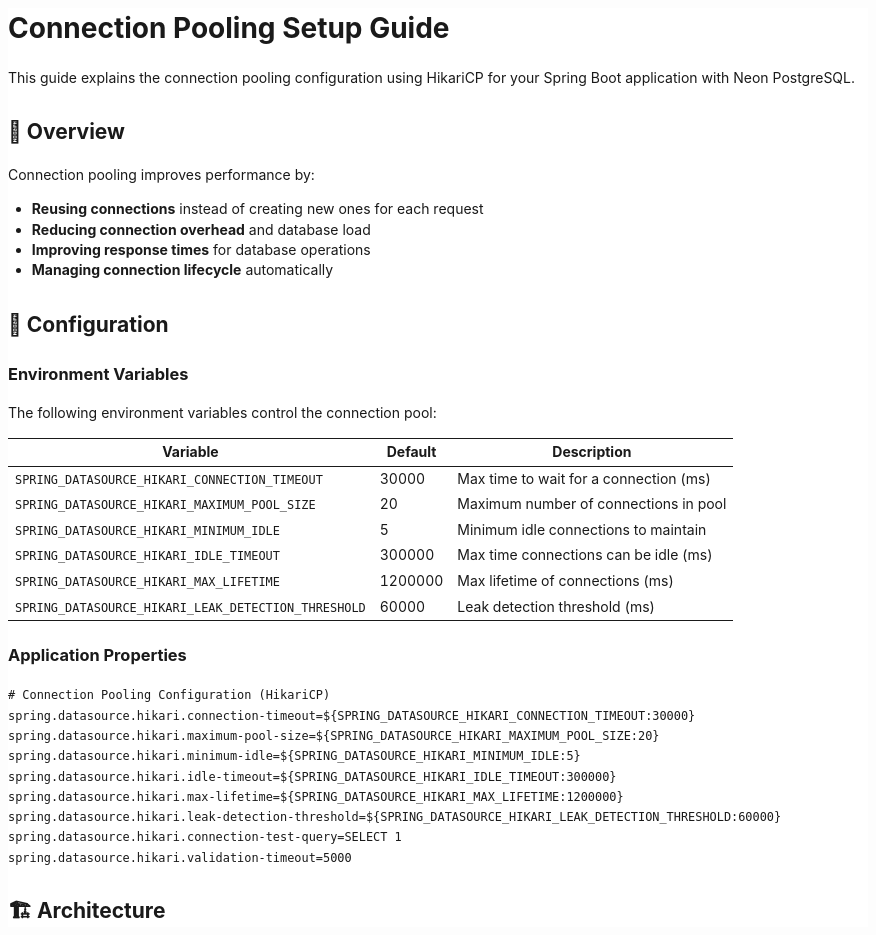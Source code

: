 # Connection Pooling Setup Guide

This guide explains the connection pooling configuration using HikariCP for your Spring Boot application with Neon PostgreSQL.

## 🚀 Overview

Connection pooling improves performance by:

- **Reusing connections** instead of creating new ones for each request
- **Reducing connection overhead** and database load
- **Improving response times** for database operations
- **Managing connection lifecycle** automatically

## 🔧 Configuration

### Environment Variables

The following environment variables control the connection pool:

| Variable                                            | Default | Description                            |
| --------------------------------------------------- | ------- | -------------------------------------- |
| `SPRING_DATASOURCE_HIKARI_CONNECTION_TIMEOUT`       | 30000   | Max time to wait for a connection (ms) |
| `SPRING_DATASOURCE_HIKARI_MAXIMUM_POOL_SIZE`        | 20      | Maximum number of connections in pool  |
| `SPRING_DATASOURCE_HIKARI_MINIMUM_IDLE`             | 5       | Minimum idle connections to maintain   |
| `SPRING_DATASOURCE_HIKARI_IDLE_TIMEOUT`             | 300000  | Max time connections can be idle (ms)  |
| `SPRING_DATASOURCE_HIKARI_MAX_LIFETIME`             | 1200000 | Max lifetime of connections (ms)       |
| `SPRING_DATASOURCE_HIKARI_LEAK_DETECTION_THRESHOLD` | 60000   | Leak detection threshold (ms)          |

### Application Properties

```properties
# Connection Pooling Configuration (HikariCP)
spring.datasource.hikari.connection-timeout=${SPRING_DATASOURCE_HIKARI_CONNECTION_TIMEOUT:30000}
spring.datasource.hikari.maximum-pool-size=${SPRING_DATASOURCE_HIKARI_MAXIMUM_POOL_SIZE:20}
spring.datasource.hikari.minimum-idle=${SPRING_DATASOURCE_HIKARI_MINIMUM_IDLE:5}
spring.datasource.hikari.idle-timeout=${SPRING_DATASOURCE_HIKARI_IDLE_TIMEOUT:300000}
spring.datasource.hikari.max-lifetime=${SPRING_DATASOURCE_HIKARI_MAX_LIFETIME:1200000}
spring.datasource.hikari.leak-detection-threshold=${SPRING_DATASOURCE_HIKARI_LEAK_DETECTION_THRESHOLD:60000}
spring.datasource.hikari.connection-test-query=SELECT 1
spring.datasource.hikari.validation-timeout=5000
```

## 🏗️ Architecture
